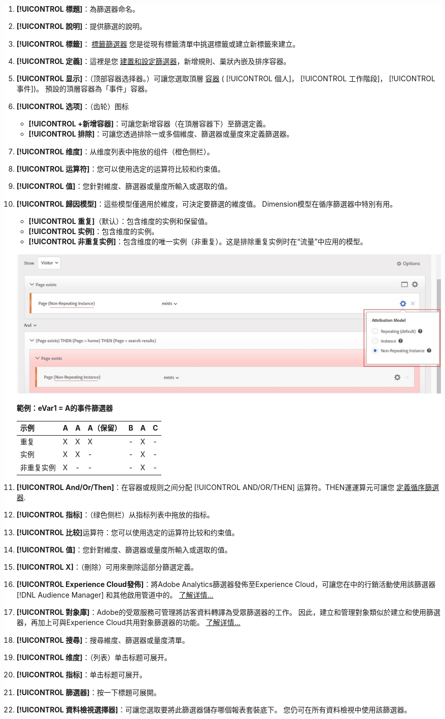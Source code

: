 1. **[!UICONTROL 標題]**：為篩選器命名。
1. **[!UICONTROL 說明]**：提供篩選的說明。
1. **[!UICONTROL 標籤]**： [標籤篩選器](/help/components/filters/manage-filters.md) 您是從現有標籤清單中挑選標籤或建立新標籤來建立。
1. **[!UICONTROL 定義]**：這裡是您 [建置和設定篩選器](/help/components/filters/filters-overview.md)，新增規則、巢狀內嵌及排序容器。
1. **[!UICONTROL 显示]**：（顶部容器选择器。）可讓您選取頂層 [容器](/help/components/filters/filters-overview.md) ( [!UICONTROL 個人]， [!UICONTROL 工作階段]， [!UICONTROL 事件])。 預設的頂層容器為「事件」容器。
1. **[!UICONTROL 选项]**：（齿轮）图标

   * **[!UICONTROL +新增容器]**：可讓您新增容器（在頂層容器下）至篩選定義。
   * **[!UICONTROL 排除]**：可讓您透過排除一或多個維度、篩選器或量度來定義篩選器。

1. **[!UICONTROL 维度]**：从维度列表中拖放的组件（橙色侧栏）。
1. **[!UICONTROL 运算符]**：您可以使用选定的运算符比较和约束值。
1. **[!UICONTROL 值]**：您針對維度、篩選器或量度所輸入或選取的值。
1. **[!UICONTROL 歸因模型]**：這些模型僅適用於維度，可決定要篩選的維度值。 Dimension模型在循序篩選器中特別有用。

   * **[!UICONTROL 重复]**（默认）：包含维度的实例和保留值。
   * **[!UICONTROL 实例]**：包含维度的实例。
   * **[!UICONTROL 非重复实例]**：包含维度的唯一实例（非重复）。这是排除重复实例时在“流量”中应用的模型。

   ![](assets/attribution-models.jpg)

   **範例：eVar1 = A的事件篩選器**

   | 示例 | A | A | A（保留） | B | A | C |
   |---|---|---|---|---|---|---|
   | 重复 | X | X | X | - | X | - |
   | 实例 | X | X | - | - | X | - |
   | 非重复实例 | X | - | - | - | X | - |
1. **[!UICONTROL And/Or/Then]**：在容器或规则之间分配 [!UICONTROL AND/OR/THEN] 运算符。THEN運運算元可讓您 [定義循序篩選器](/help/components/filters/filters-overview.md).
1. **[!UICONTROL 指标]**：（绿色侧栏）从指标列表中拖放的指标。
1. **[!UICONTROL 比较]**&#x200B;运算符：您可以使用选定的运算符比较和约束值。
1. **[!UICONTROL 值]**：您針對維度、篩選器或量度所輸入或選取的值。
1. **[!UICONTROL X]**：（刪除）可用來刪除這部分篩選定義。
1. **[!UICONTROL Experience Cloud發佈]**：將Adobe Analytics篩選器發佈至Experience Cloud，可讓您在中的行銷活動使用該篩選器 [!DNL Audience Manager] 和其他啟用管道中的。 [了解详情...](https://experienceleague.adobe.com/docs/analytics/components/segmentation/segmentation-workflow/seg-publish.html)
1. **[!UICONTROL 對象庫]**：Adobe的受眾服務可管理將訪客資料轉譯為受眾篩選器的工作。 因此，建立和管理對象類似於建立和使用篩選器，再加上可與Experience Cloud共用對象篩選器的功能。 [了解详情...](https://experienceleague.adobe.com/docs/core-services/interface/audiences/audience-library.html)
1. **[!UICONTROL 搜尋]**：搜尋維度、篩選器或量度清單。
1. **[!UICONTROL 维度]**：（列表）单击标题可展开。
1. **[!UICONTROL 指标]**：单击标题可展开。
1. **[!UICONTROL 篩選器]**：按一下標題可展開。
1. **[!UICONTROL 資料檢視選擇器]**：可讓您選取要將此篩選器儲存哪個報表套裝底下。 您仍可在所有資料檢視中使用該篩選器。